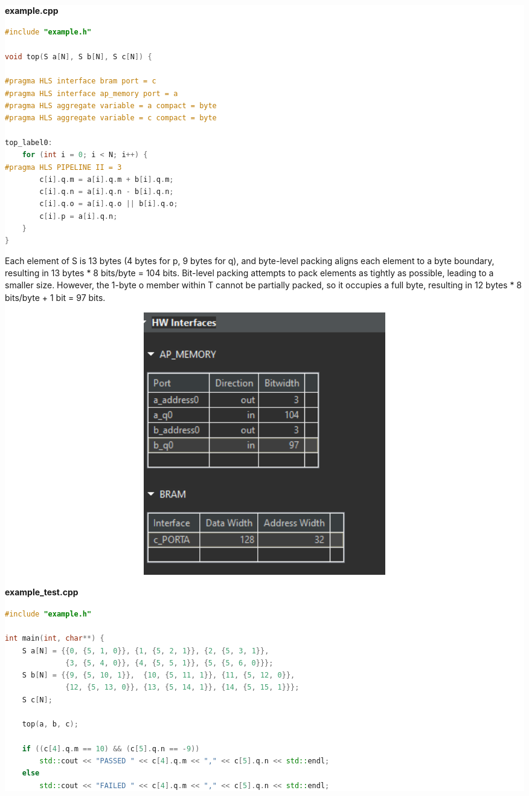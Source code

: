 
**example.cpp**
```c++
#include "example.h"

void top(S a[N], S b[N], S c[N]) {

#pragma HLS interface bram port = c
#pragma HLS interface ap_memory port = a
#pragma HLS aggregate variable = a compact = byte
#pragma HLS aggregate variable = c compact = byte

top_label0:
    for (int i = 0; i < N; i++) {
#pragma HLS PIPELINE II = 3
        c[i].q.m = a[i].q.m + b[i].q.m;
        c[i].q.n = a[i].q.n - b[i].q.n;
        c[i].q.o = a[i].q.o || b[i].q.o;
        c[i].p = a[i].q.n;
    }
}
```
Each element of S is 13 bytes (4 bytes for p, 9 bytes for q), and byte-level packing aligns each element to a byte boundary, resulting in 13 bytes * 8 bits/byte = 104 bits. Bit-level packing attempts to pack elements as tightly as possible, leading to a smaller size. However, the 1-byte o member within T cannot be partially packed, so it occupies a full byte, resulting in 12 bytes * 8 bits/byte + 1 bit = 97 bits.

<div align=center><img src="Images/7_6.png" alt="drawing" width="400"/></div>

**example_test.cpp**
```c++
#include "example.h"

int main(int, char**) {
    S a[N] = {{0, {5, 1, 0}}, {1, {5, 2, 1}}, {2, {5, 3, 1}},
              {3, {5, 4, 0}}, {4, {5, 5, 1}}, {5, {5, 6, 0}}};
    S b[N] = {{9, {5, 10, 1}},  {10, {5, 11, 1}}, {11, {5, 12, 0}},
              {12, {5, 13, 0}}, {13, {5, 14, 1}}, {14, {5, 15, 1}}};
    S c[N];

    top(a, b, c);

    if ((c[4].q.m == 10) && (c[5].q.n == -9))
        std::cout << "PASSED " << c[4].q.m << "," << c[5].q.n << std::endl;
    else
        std::cout << "FAILED " << c[4].q.m << "," << c[5].q.n << std::endl;

```